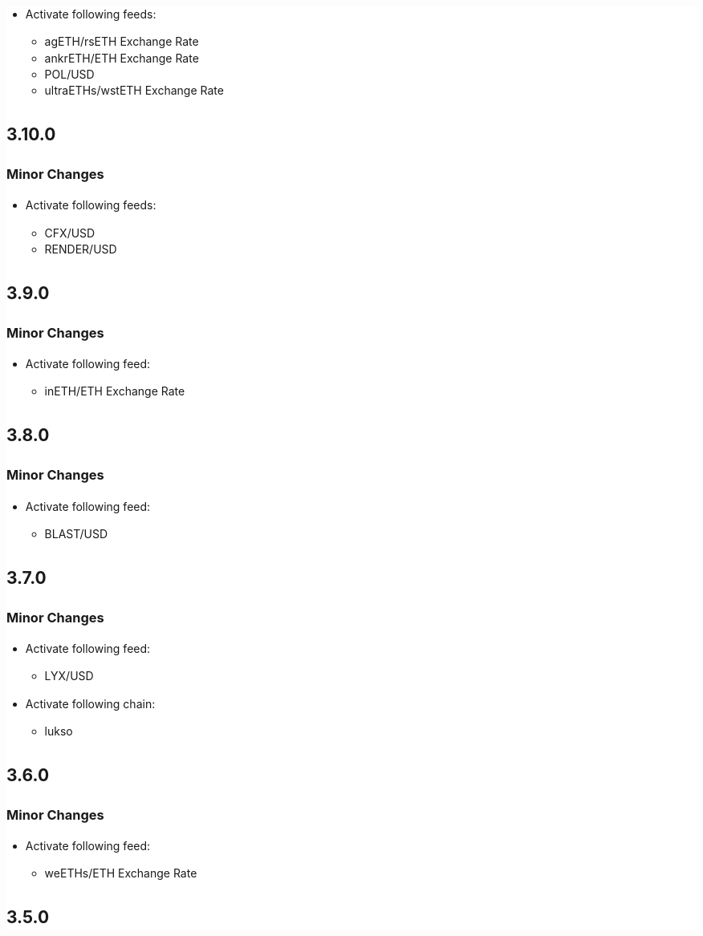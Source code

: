 - Activate following feeds:

  - agETH/rsETH Exchange Rate
  - ankrETH/ETH Exchange Rate
  - POL/USD
  - ultraETHs/wstETH Exchange Rate

## 3.10.0

### Minor Changes

- Activate following feeds:

  - CFX/USD
  - RENDER/USD

## 3.9.0

### Minor Changes

- Activate following feed:

  - inETH/ETH Exchange Rate

## 3.8.0

### Minor Changes

- Activate following feed:

  - BLAST/USD

## 3.7.0

### Minor Changes

- Activate following feed:

  - LYX/USD

- Activate following chain:

  - lukso

## 3.6.0

### Minor Changes

- Activate following feed:

  - weETHs/ETH Exchange Rate

## 3.5.0
